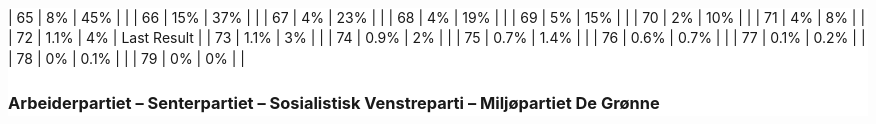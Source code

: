 | 65 | 8% | 45% |  |
| 66 | 15% | 37% |  |
| 67 | 4% | 23% |  |
| 68 | 4% | 19% |  |
| 69 | 5% | 15% |  |
| 70 | 2% | 10% |  |
| 71 | 4% | 8% |  |
| 72 | 1.1% | 4% | Last Result |
| 73 | 1.1% | 3% |  |
| 74 | 0.9% | 2% |  |
| 75 | 0.7% | 1.4% |  |
| 76 | 0.6% | 0.7% |  |
| 77 | 0.1% | 0.2% |  |
| 78 | 0% | 0.1% |  |
| 79 | 0% | 0% |  |

### Arbeiderpartiet – Senterpartiet – Sosialistisk Venstreparti – Miljøpartiet De Grønne
